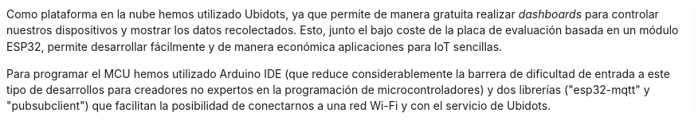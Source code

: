 Como plataforma en la nube hemos utilizado Ubidots, ya que permite de manera gratuita realizar *dashboards* para controlar nuestros dispositivos y mostrar los datos recolectados. Esto, junto el bajo coste de la placa de evaluación basada en un módulo ESP32, permite desarrollar fácilmente y de manera económica aplicaciones para IoT sencillas.

Para programar el MCU hemos utilizado Arduino IDE (que reduce considerablemente la barrera de dificultad de entrada a este tipo de desarrollos para creadores no expertos en la programación de microcontroladores) y dos librerías ("esp32-mqtt" y "pubsubclient") que facilitan la posibilidad de conectarnos a una red Wi-Fi y con el servicio de Ubidots.
